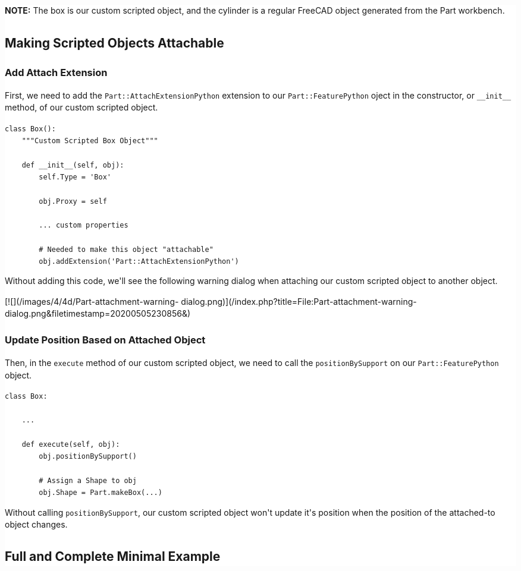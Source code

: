 **NOTE:** The box is our custom scripted object, and the cylinder is a regular
FreeCAD object generated from the Part workbench.

## Making Scripted Objects Attachable

### Add Attach Extension

First, we need to add the `Part::AttachExtensionPython` extension to our
`Part::FeaturePython` oject in the constructor, or `__init__` method, of our
custom scripted object.

    
    
    class Box():
        """Custom Scripted Box Object"""
    
        def __init__(self, obj):
            self.Type = 'Box'
    
            obj.Proxy = self
            
            ... custom properties
    
            # Needed to make this object "attachable"
            obj.addExtension('Part::AttachExtensionPython')
    

Without adding this code, we'll see the following warning dialog when
attaching our custom scripted object to another object.

[![](/images/4/4d/Part-attachment-warning-
dialog.png)](/index.php?title=File:Part-attachment-warning-
dialog.png&filetimestamp=20200505230856&)

### Update Position Based on Attached Object

Then, in the `execute` method of our custom scripted object, we need to call
the `positionBySupport` on our `Part::FeaturePython` object.

    
    
    class Box:
        
        ...
    
        def execute(self, obj):
            obj.positionBySupport()
            
            # Assign a Shape to obj
            obj.Shape = Part.makeBox(...)
    

Without calling `positionBySupport`, our custom scripted object won't update
it's position when the position of the attached-to object changes.

## Full and Complete Minimal Example
